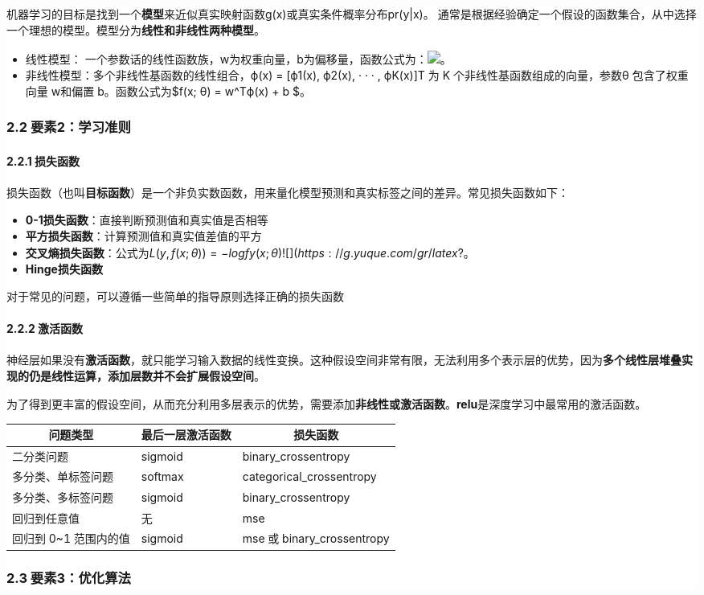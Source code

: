 机器学习的目标是找到一个**模型**来近似真实映射函数g(x)或真实条件概率分布pr(y|x)。 通常是根据经验确定一个假设的函数集合，从中选择一个理想的模型。模型分为**线性和非线性两种模型**。

- 线性模型： 一个参数话的线性函数族，w为权重向量，b为偏移量，函数公式为：![](https://g.yuque.com/gr/latex?f(x%3B%20%CE%B8)%20%3D%20w%5ETx%20%2B%20b#card=math&code=f%28x%3B%20%CE%B8%29%20%3D%20w%5ETx%20%2B%20b&height=23&width=129)。
- 非线性模型：多个非线性基函数的线性组合，ϕ(x) = [ϕ1(x), ϕ2(x), · · · , ϕK(x)]T 为 K 个非线性基函数组成的向量，参数θ 包含了权重向量 w和偏置 b。函数公式为$f(x; θ) = w^Tϕ(x) + b $。


### 2.2 要素2：学习准则


#### 2.2.1 损失函数

损失函数（也叫**目标函数**）是一个非负实数函数，用来量化模型预测和真实标签之间的差异。常见损失函数如下：

- **0-1损失函数**：直接判断预测值和真实值是否相等
- **平方损失函数**：计算预测值和真实值差值的平方
- **交叉熵损失函数**：公式为$L(y, f(x; θ)) = - log f{y}(x; θ) ![](https://g.yuque.com/gr/latex?%EF%BC%8C%E9%80%82%E7%94%A8%E4%B8%8E%E5%88%86%E7%B1%BB%E9%97%AE%E9%A2%98%E3%80%82%E4%BE%8B%E5%A6%82%E5%AF%B9%E4%BA%8E%E4%B8%89%E7%B1%BB%E5%88%86%E7%B1%BB%E9%97%AE%E9%A2%98%EF%BC%8C%E4%B8%80%E4%B8%AA%E6%A0%B7%E6%9C%AC%E7%9A%84%E6%A0%87%E7%AD%BE%E5%90%91%E9%87%8F%E4%B8%BA%20y%20%3D%20%5B0%2C%200%2C%201%5DT%EF%BC%8C%E6%A8%A1%E5%9E%8B%E9%A2%84%E6%B5%8B%E7%9A%84%E6%A0%87%E7%AD%BE%E5%88%86%E5%B8%83%E4%B8%BA%20f(x%3B%20%CE%B8)%20%3D%20%5B0.3%2C%200.3%2C%200.4%5DT%EF%BC%8C%E5%88%99%E5%AE%83%E4%BB%AC%E7%9A%84%E4%BA%A4%E5%8F%89%E7%86%B5%E4%B8%BA%EF%BC%9A#card=math&code=%EF%BC%8C%E9%80%82%E7%94%A8%E4%B8%8E%E5%88%86%E7%B1%BB%E9%97%AE%E9%A2%98%E3%80%82%E4%BE%8B%E5%A6%82%E5%AF%B9%E4%BA%8E%E4%B8%89%E7%B1%BB%E5%88%86%E7%B1%BB%E9%97%AE%E9%A2%98%EF%BC%8C%E4%B8%80%E4%B8%AA%E6%A0%B7%E6%9C%AC%E7%9A%84%E6%A0%87%E7%AD%BE%E5%90%91%E9%87%8F%E4%B8%BA%20y%20%3D%20%5B0%2C%200%2C%201%5DT%EF%BC%8C%E6%A8%A1%E5%9E%8B%E9%A2%84%E6%B5%8B%E7%9A%84%E6%A0%87%E7%AD%BE%E5%88%86%E5%B8%83%E4%B8%BA%20f%28x%3B%20%CE%B8%29%20%3D%20%5B0.3%2C%200.3%2C%200.4%5DT%EF%BC%8C%E5%88%99%E5%AE%83%E4%BB%AC%E7%9A%84%E4%BA%A4%E5%8F%89%E7%86%B5%E4%B8%BA%EF%BC%9A&height=24&width=1062)L(θ) = -0 × log(0.3) + 0 × log(0.3) + 1 × log(0.4)$。
- **Hinge损失函数**

对于常见的问题，可以遵循一些简单的指导原则选择正确的损失函数


#### 2.2.2 激活函数

神经层如果没有**激活函数**，就只能学习输入数据的线性变换。这种假设空间非常有限，无法利用多个表示层的优势，因为**多个线性层堆叠实现的仍是线性运算，添加层数并不会扩展假设空间**。

为了得到更丰富的假设空间，从而充分利用多层表示的优势，需要添加**非线性或激活函数**。**relu**是深度学习中最常用的激活函数。

| 问题类型 | 最后一层激活函数 | 损失函数 |
| --- | --- | --- |
| 二分类问题 | sigmoid | binary_crossentropy |
| 多分类、单标签问题 | softmax | categorical_crossentropy |
| 多分类、多标签问题 | sigmoid | binary_crossentropy |
| 回归到任意值 | 无 | mse |
| 回归到 0~1 范围内的值 | sigmoid | mse 或 binary_crossentropy |



### 2.3 要素3：优化算法
